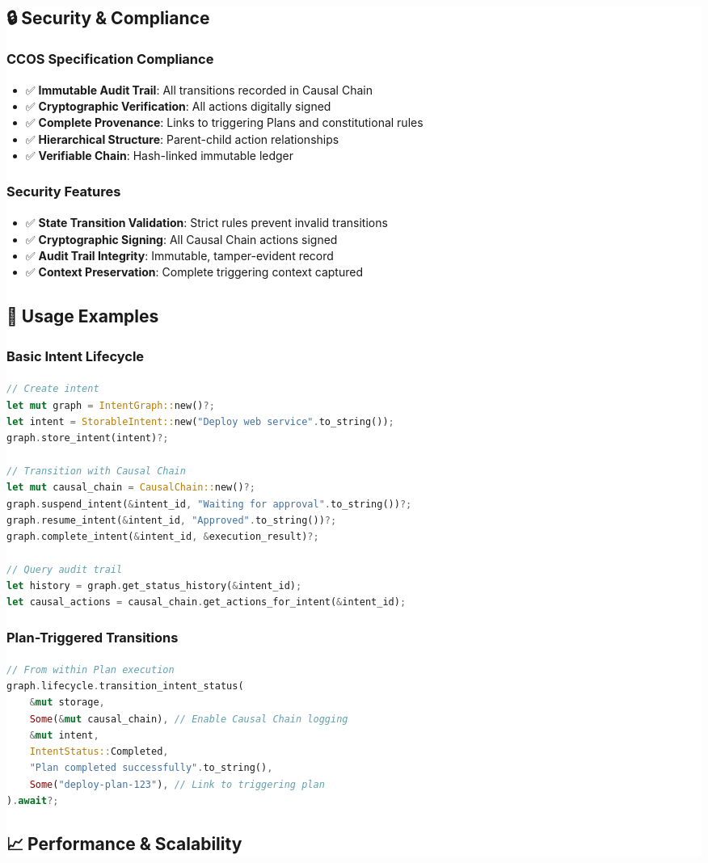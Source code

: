 ## 🔒 Security & Compliance

### **CCOS Specification Compliance**
- ✅ **Immutable Audit Trail**: All transitions recorded in Causal Chain
- ✅ **Cryptographic Verification**: All actions digitally signed
- ✅ **Complete Provenance**: Links to triggering Plans and constitutional rules
- ✅ **Hierarchical Structure**: Parent-child action relationships
- ✅ **Verifiable Chain**: Hash-linked immutable ledger

### **Security Features**
- ✅ **State Transition Validation**: Strict rules prevent invalid transitions
- ✅ **Cryptographic Signing**: All Causal Chain actions signed
- ✅ **Audit Trail Integrity**: Immutable, tamper-evident record
- ✅ **Context Preservation**: Complete triggering context captured

## 🚀 Usage Examples

### **Basic Intent Lifecycle**
```rust
// Create intent
let mut graph = IntentGraph::new()?;
let intent = StorableIntent::new("Deploy web service".to_string());
graph.store_intent(intent)?;

// Transition with Causal Chain
let mut causal_chain = CausalChain::new()?;
graph.suspend_intent(&intent_id, "Waiting for approval".to_string())?;
graph.resume_intent(&intent_id, "Approved".to_string())?;
graph.complete_intent(&intent_id, &execution_result)?;

// Query audit trail
let history = graph.get_status_history(&intent_id);
let causal_actions = causal_chain.get_actions_for_intent(&intent_id);
```

### **Plan-Triggered Transitions**
```rust
// From within Plan execution
graph.lifecycle.transition_intent_status(
    &mut storage,
    Some(&mut causal_chain), // Enable Causal Chain logging
    &mut intent,
    IntentStatus::Completed,
    "Plan completed successfully".to_string(),
    Some("deploy-plan-123"), // Link to triggering plan
).await?;
```

## 📈 Performance & Scalability
